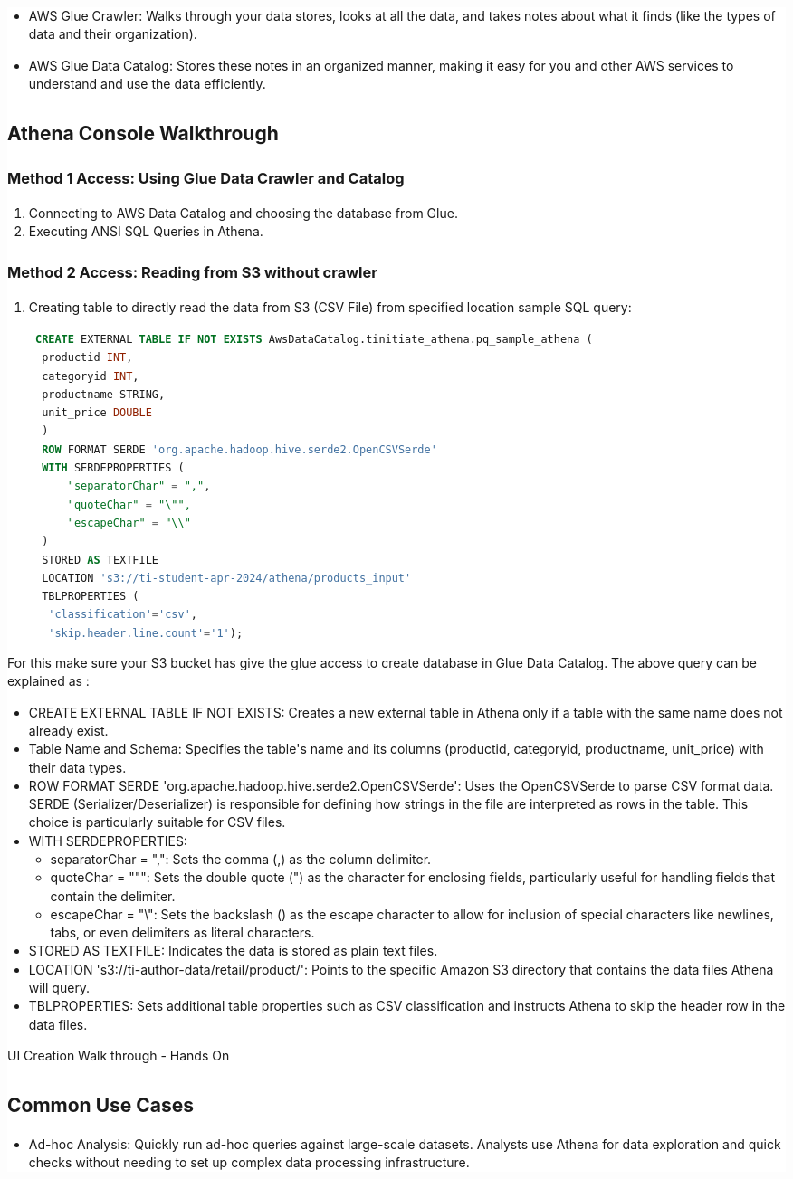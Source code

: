 
* AWS Glue Crawler: Walks through your data stores, looks at all the data, and takes notes about what it finds (like the types of data and their organization).

* AWS Glue Data Catalog: Stores these notes in an organized manner, making it easy for you and other AWS services to understand and use the data efficiently.

## Athena Console Walkthrough 
### Method 1 Access: Using Glue Data Crawler and Catalog
1. Connecting to AWS Data Catalog and choosing the database from Glue.
2. Executing ANSI SQL Queries in Athena.

### Method 2 Access: Reading from S3 without crawler
1. Creating table to directly read the data from S3 (CSV File) from specified location
   sample SQL query:
   ```sql
    CREATE EXTERNAL TABLE IF NOT EXISTS AwsDataCatalog.tinitiate_athena.pq_sample_athena (
     productid INT,
     categoryid INT,
     productname STRING,
     unit_price DOUBLE
     )
     ROW FORMAT SERDE 'org.apache.hadoop.hive.serde2.OpenCSVSerde'
     WITH SERDEPROPERTIES (
         "separatorChar" = ",",
         "quoteChar" = "\"",
         "escapeChar" = "\\"
     )
     STORED AS TEXTFILE
     LOCATION 's3://ti-student-apr-2024/athena/products_input'
     TBLPROPERTIES (
      'classification'='csv', 
      'skip.header.line.count'='1');
    ```
For this make sure your S3 bucket has give the glue access to create database in Glue Data Catalog. The above query can be explained as :
* CREATE EXTERNAL TABLE IF NOT EXISTS: Creates a new external table in Athena only if a table with the same name does not already exist.
* Table Name and Schema: Specifies the table's name and its columns (productid, categoryid, productname, unit_price) with their data types.
* ROW FORMAT SERDE 'org.apache.hadoop.hive.serde2.OpenCSVSerde': Uses the OpenCSVSerde to parse CSV format data. SERDE (Serializer/Deserializer) is responsible for defining how strings in the file are interpreted as rows in the table. This choice is particularly suitable for CSV files.
* WITH SERDEPROPERTIES:
    - separatorChar = ",": Sets the comma (,) as the column delimiter.
    - quoteChar = "\"": Sets the double quote (") as the character for enclosing fields, particularly useful for handling fields that contain the delimiter.
    - escapeChar = "\\": Sets the backslash (\) as the escape character to allow for inclusion of special characters like newlines, tabs, or even delimiters as literal characters.
* STORED AS TEXTFILE: Indicates the data is stored as plain text files.
* LOCATION 's3://ti-author-data/retail/product/': Points to the specific Amazon S3 directory that contains the data files Athena will query.
* TBLPROPERTIES: Sets additional table properties such as CSV classification and instructs Athena to skip the header row in the data files.

UI Creation Walk through - Hands On

## Common Use Cases
- Ad-hoc Analysis: Quickly run ad-hoc queries against large-scale datasets. Analysts use Athena for data exploration and quick checks without needing to set up complex data processing infrastructure.

   ```